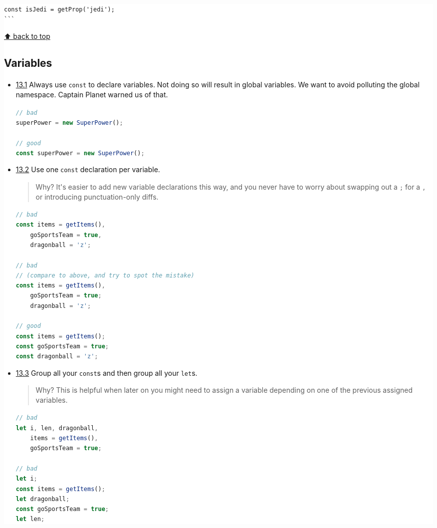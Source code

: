     const isJedi = getProp('jedi');
    ```

[⬆ back to top](#table-of-contents)

## Variables

-   [13.1](#13.1) <a name="13.1"></a> Always use `const` to declare variables. Not doing so will result in global variables. We want to avoid polluting the global namespace. Captain Planet warned us of that.

    ```javascript
    // bad
    superPower = new SuperPower();

    // good
    const superPower = new SuperPower();
    ```

-   [13.2](#13.2) <a name="13.2"></a> Use one `const` declaration per variable.

    > Why? It's easier to add new variable declarations this way, and you never have to worry about swapping out a `;` for a `,` or introducing punctuation-only diffs.

    ```javascript
    // bad
    const items = getItems(),
        goSportsTeam = true,
        dragonball = 'z';

    // bad
    // (compare to above, and try to spot the mistake)
    const items = getItems(),
        goSportsTeam = true;
        dragonball = 'z';

    // good
    const items = getItems();
    const goSportsTeam = true;
    const dragonball = 'z';
    ```

-   [13.3](#13.3) <a name="13.3"></a> Group all your `const`s and then group all your `let`s.

    > Why? This is helpful when later on you might need to assign a variable depending on one of the previous assigned variables.

    ```javascript
    // bad
    let i, len, dragonball,
        items = getItems(),
        goSportsTeam = true;

    // bad
    let i;
    const items = getItems();
    let dragonball;
    const goSportsTeam = true;
    let len;
